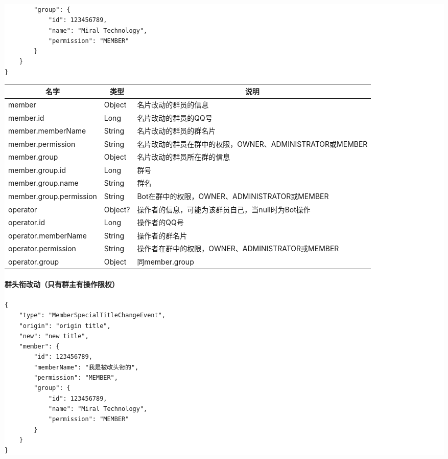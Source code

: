 ```json5
        "group": {
            "id": 123456789,
            "name": "Miral Technology",
            "permission": "MEMBER"
        }
    }
}
```

| 名字                    | 类型    | 说明                                                     |
| ----------------------- | ------- | -------------------------------------------------------- |
| member                  | Object  | 名片改动的群员的信息                                     |
| member.id               | Long    | 名片改动的群员的QQ号                                     |
| member.memberName       | String  | 名片改动的群员的群名片                                   |
| member.permission       | String  | 名片改动的群员在群中的权限，OWNER、ADMINISTRATOR或MEMBER |
| member.group            | Object  | 名片改动的群员所在群的信息                               |
| member.group.id         | Long    | 群号                                                     |
| member.group.name       | String  | 群名                                                     |
| member.group.permission | String  | Bot在群中的权限，OWNER、ADMINISTRATOR或MEMBER            |
| operator                | Object? | 操作者的信息，可能为该群员自己，当null时为Bot操作        |
| operator.id             | Long    | 操作者的QQ号                                             |
| operator.memberName     | String  | 操作者的群名片                                           |
| operator.permission     | String  | 操作者在群中的权限，OWNER、ADMINISTRATOR或MEMBER         |
| operator.group          | Object  | 同member.group                                           |



#### 群头衔改动（只有群主有操作限权）

```json5
{
    "type": "MemberSpecialTitleChangeEvent",
    "origin": "origin title",
    "new": "new title",
    "member": {
        "id": 123456789,
        "memberName": "我是被改头衔的",
        "permission": "MEMBER",
        "group": {
            "id": 123456789,
            "name": "Miral Technology",
            "permission": "MEMBER"
        }
    }
}
```
